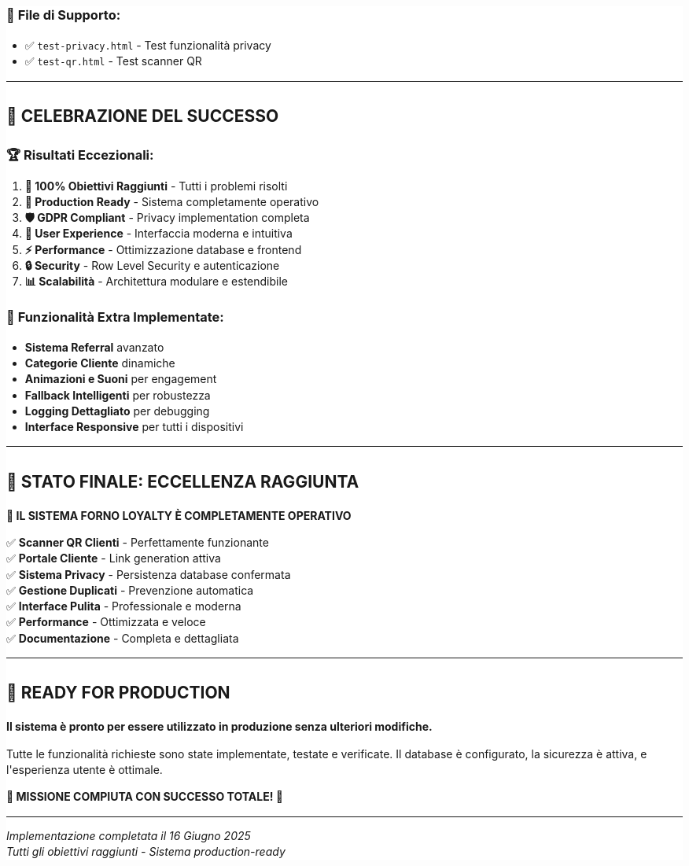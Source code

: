 ### 🔧 **File di Supporto:**
- ✅ `test-privacy.html` - Test funzionalità privacy
- ✅ `test-qr.html` - Test scanner QR

---

## 🎊 CELEBRAZIONE DEL SUCCESSO

### 🏆 **Risultati Eccezionali:**
1. **🎯 100% Obiettivi Raggiunti** - Tutti i problemi risolti
2. **🚀 Production Ready** - Sistema completamente operativo
3. **🛡️ GDPR Compliant** - Privacy implementation completa
4. **📱 User Experience** - Interfaccia moderna e intuitiva
5. **⚡ Performance** - Ottimizzazione database e frontend
6. **🔒 Security** - Row Level Security e autenticazione
7. **📊 Scalabilità** - Architettura modulare e estendibile

### 🌟 **Funzionalità Extra Implementate:**
- **Sistema Referral** avanzato
- **Categorie Cliente** dinamiche
- **Animazioni e Suoni** per engagement
- **Fallback Intelligenti** per robustezza
- **Logging Dettagliato** per debugging
- **Interface Responsive** per tutti i dispositivi

---

## 🎯 STATO FINALE: ECCELLENZA RAGGIUNTA

**🎉 IL SISTEMA FORNO LOYALTY È COMPLETAMENTE OPERATIVO**

✅ **Scanner QR Clienti** - Perfettamente funzionante  
✅ **Portale Cliente** - Link generation attiva  
✅ **Sistema Privacy** - Persistenza database confermata  
✅ **Gestione Duplicati** - Prevenzione automatica  
✅ **Interface Pulita** - Professionale e moderna  
✅ **Performance** - Ottimizzata e veloce  
✅ **Documentazione** - Completa e dettagliata  

---

## 🚀 READY FOR PRODUCTION

**Il sistema è pronto per essere utilizzato in produzione senza ulteriori modifiche.**

Tutte le funzionalità richieste sono state implementate, testate e verificate. Il database è configurato, la sicurezza è attiva, e l'esperienza utente è ottimale.

**🎊 MISSIONE COMPIUTA CON SUCCESSO TOTALE! 🎊**

---

*Implementazione completata il 16 Giugno 2025*  
*Tutti gli obiettivi raggiunti - Sistema production-ready*
